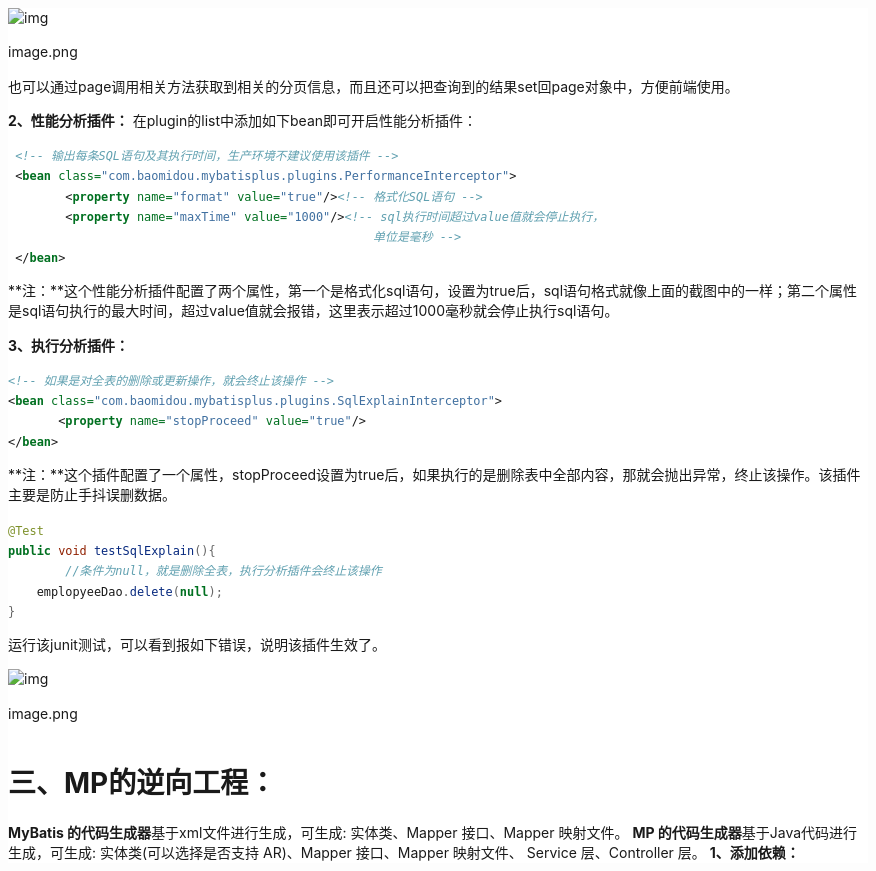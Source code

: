 

![img](https:////upload-images.jianshu.io/upload_images/11531502-e6189c835369c081.png?imageMogr2/auto-orient/strip|imageView2/2/w/690/format/webp)

image.png



也可以通过page调用相关方法获取到相关的分页信息，而且还可以把查询到的结果set回page对象中，方便前端使用。

**2、性能分析插件：**
 在plugin的list中添加如下bean即可开启性能分析插件：



```xml
 <!-- 输出每条SQL语句及其执行时间，生产环境不建议使用该插件 -->
 <bean class="com.baomidou.mybatisplus.plugins.PerformanceInterceptor">
        <property name="format" value="true"/><!-- 格式化SQL语句 -->
        <property name="maxTime" value="1000"/><!-- sql执行时间超过value值就会停止执行，
                                                   单位是毫秒 -->
 </bean>
```

**注：**这个性能分析插件配置了两个属性，第一个是格式化sql语句，设置为true后，sql语句格式就像上面的截图中的一样；第二个属性是sql语句执行的最大时间，超过value值就会报错，这里表示超过1000毫秒就会停止执行sql语句。

**3、执行分析插件：**



```xml
<!-- 如果是对全表的删除或更新操作，就会终止该操作 -->
<bean class="com.baomidou.mybatisplus.plugins.SqlExplainInterceptor">
       <property name="stopProceed" value="true"/>
</bean>
```

**注：**这个插件配置了一个属性，stopProceed设置为true后，如果执行的是删除表中全部内容，那就会抛出异常，终止该操作。该插件主要是防止手抖误删数据。



```java
@Test
public void testSqlExplain(){
        //条件为null，就是删除全表，执行分析插件会终止该操作
    emplopyeeDao.delete(null);
}
```

运行该junit测试，可以看到报如下错误，说明该插件生效了。



![img](https:////upload-images.jianshu.io/upload_images/11531502-e0d8379c8cb1b769.png?imageMogr2/auto-orient/strip|imageView2/2/w/668/format/webp)

image.png

# 三、MP的逆向工程：

**MyBatis 的代码生成器**基于xml文件进行生成，可生成: 实体类、Mapper 接口、Mapper 映射文件。
 **MP 的代码生成器**基于Java代码进行生成，可生成: 实体类(可以选择是否支持 AR)、Mapper 接口、Mapper 映射文件、 Service 层、Controller 层。
 **1、添加依赖：**
